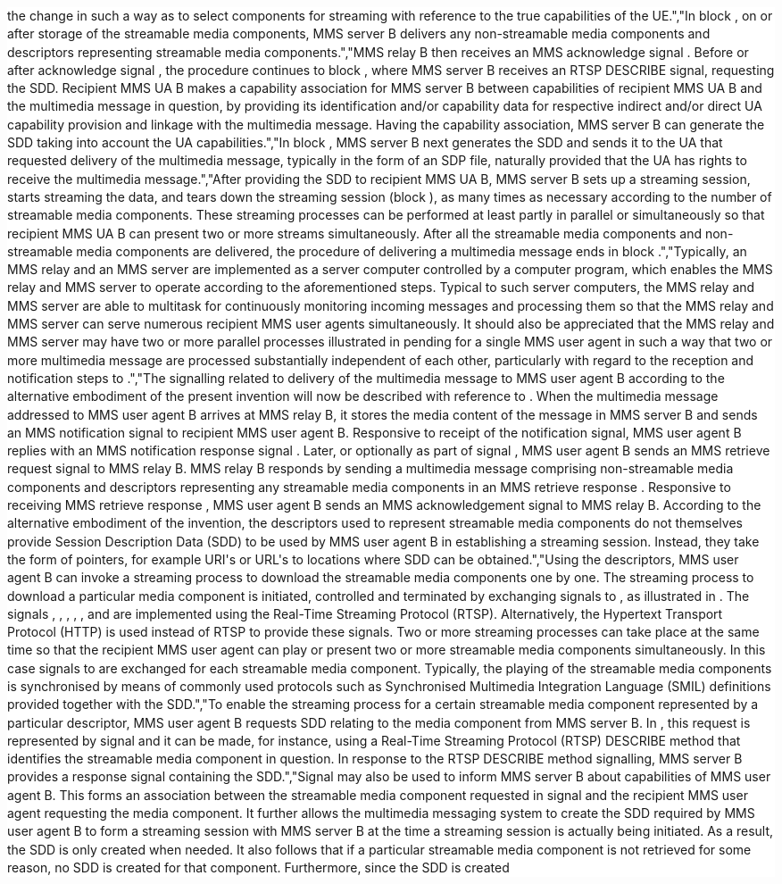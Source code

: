 the change in such a way as to select components for streaming with reference to the true capabilities of the UE.","In block , on or after storage of the streamable media components, MMS server B  delivers any non-streamable media components and descriptors representing streamable media components.","MMS relay B  then receives an MMS acknowledge signal . Before or after acknowledge signal , the procedure continues to block , where MMS server B  receives an RTSP DESCRIBE signal, requesting the SDD. Recipient MMS UA B makes a capability association for MMS server B  between capabilities of recipient MMS UA B and the multimedia message in question, by providing its identification and\/or capability data for respective indirect and\/or direct UA capability provision and linkage with the multimedia message. Having the capability association, MMS server B  can generate the SDD taking into account the UA capabilities.","In block , MMS server B  next generates the SDD and sends it to the UA that requested delivery of the multimedia message, typically in the form of an SDP file, naturally provided that the UA has rights to receive the multimedia message.","After providing the SDD to recipient MMS UA B, MMS server B  sets up a streaming session, starts streaming the data, and tears down the streaming session (block ), as many times as necessary according to the number of streamable media components. These streaming processes can be performed at least partly in parallel or simultaneously so that recipient MMS UA B can present two or more streams simultaneously. After all the streamable media components and non-streamable media components are delivered, the procedure of delivering a multimedia message ends in block .","Typically, an MMS relay and an MMS server are implemented as a server computer controlled by a computer program, which enables the MMS relay and MMS server to operate according to the aforementioned steps. Typical to such server computers, the MMS relay and MMS server are able to multitask for continuously monitoring incoming messages and processing them so that the MMS relay and MMS server can serve numerous recipient MMS user agents simultaneously. It should also be appreciated that the MMS relay and MMS server may have two or more parallel processes illustrated in  pending for a single MMS user agent in such a way that two or more multimedia message are processed substantially independent of each other, particularly with regard to the reception and notification steps  to .","The signalling related to delivery of the multimedia message to MMS user agent B according to the alternative embodiment of the present invention will now be described with reference to . When the multimedia message addressed to MMS user agent B arrives at MMS relay B, it stores the media content of the message in MMS server B and sends an MMS notification signal  to recipient MMS user agent B. Responsive to receipt of the notification signal, MMS user agent B replies with an MMS notification response signal . Later, or optionally as part of signal , MMS user agent B sends an MMS retrieve request signal  to MMS relay B. MMS relay B responds by sending a multimedia message comprising non-streamable media components and descriptors representing any streamable media components in an MMS retrieve response . Responsive to receiving MMS retrieve response , MMS user agent B sends an MMS acknowledgement signal  to MMS relay B. According to the alternative embodiment of the invention, the descriptors used to represent streamable media components do not themselves provide Session Description Data (SDD) to be used by MMS user agent B in establishing a streaming session. Instead, they take the form of pointers, for example URI's or URL's to locations where SDD can be obtained.","Using the descriptors, MMS user agent B can invoke a streaming process to download the streamable media components one by one. The streaming process to download a particular media component is initiated, controlled and terminated by exchanging signals  to , as illustrated in . The signals , , , , ,  and  are implemented using the Real-Time Streaming Protocol (RTSP). Alternatively, the Hypertext Transport Protocol (HTTP) is used instead of RTSP to provide these signals. Two or more streaming processes can take place at the same time so that the recipient MMS user agent can play or present two or more streamable media components simultaneously. In this case signals  to  are exchanged for each streamable media component. Typically, the playing of the streamable media components is synchronised by means of commonly used protocols such as Synchronised Multimedia Integration Language (SMIL) definitions provided together with the SDD.","To enable the streaming process for a certain streamable media component represented by a particular descriptor, MMS user agent B requests SDD relating to the media component from MMS server B. In , this request is represented by signal  and it can be made, for instance, using a Real-Time Streaming Protocol (RTSP) DESCRIBE method that identifies the streamable media component in question. In response to the RTSP DESCRIBE method signalling, MMS server B provides a response signal  containing the SDD.","Signal  may also be used to inform MMS server B about capabilities of MMS user agent B. This forms an association between the streamable media component requested in signal  and the recipient MMS user agent requesting the media component. It further allows the multimedia messaging system to create the SDD required by MMS user agent B to form a streaming session with MMS server B at the time a streaming session is actually being initiated. As a result, the SDD is only created when needed. It also follows that if a particular streamable media component is not retrieved for some reason, no SDD is created for that component. Furthermore, since the SDD is created